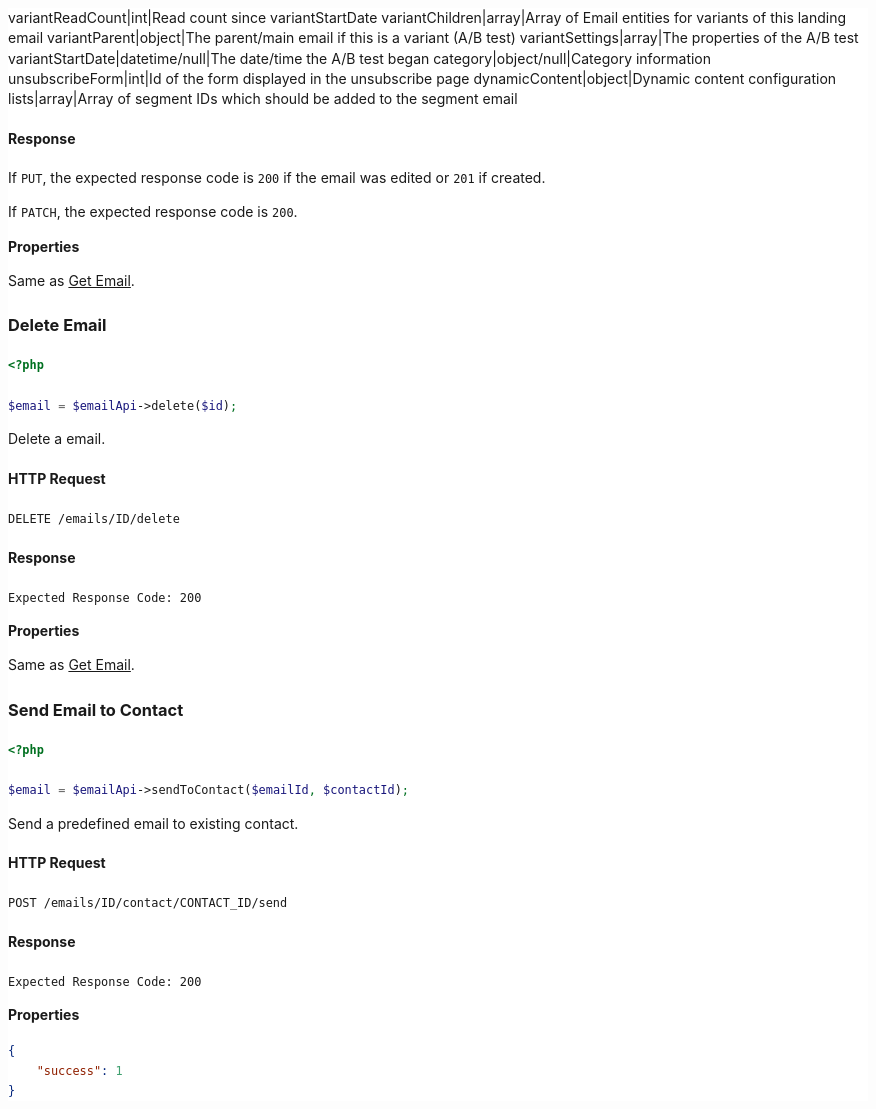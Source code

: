 variantReadCount|int|Read count since variantStartDate
variantChildren|array|Array of Email entities for variants of this landing email
variantParent|object|The parent/main email if this is a variant (A/B test)
variantSettings|array|The properties of the A/B test
variantStartDate|datetime/null|The date/time the A/B test began
category|object/null|Category information
unsubscribeForm|int|Id of the form displayed in the unsubscribe page
dynamicContent|object|Dynamic content configuration
lists|array|Array of segment IDs which should be added to the segment email

#### Response

If `PUT`, the expected response code is `200` if the email was edited or `201` if created.

If `PATCH`, the expected response code is `200`.

**Properties**

Same as [Get Email](#get-email).

### Delete Email
```php
<?php

$email = $emailApi->delete($id);
```
Delete a email.

#### HTTP Request

`DELETE /emails/ID/delete`

#### Response

`Expected Response Code: 200`

**Properties**

Same as [Get Email](#get-email).

### Send Email to Contact
```php
<?php

$email = $emailApi->sendToContact($emailId, $contactId);
```
Send a predefined email to existing contact.

#### HTTP Request

`POST /emails/ID/contact/CONTACT_ID/send`

#### Response

`Expected Response Code: 200`

**Properties**
```json
{
    "success": 1
}
```

